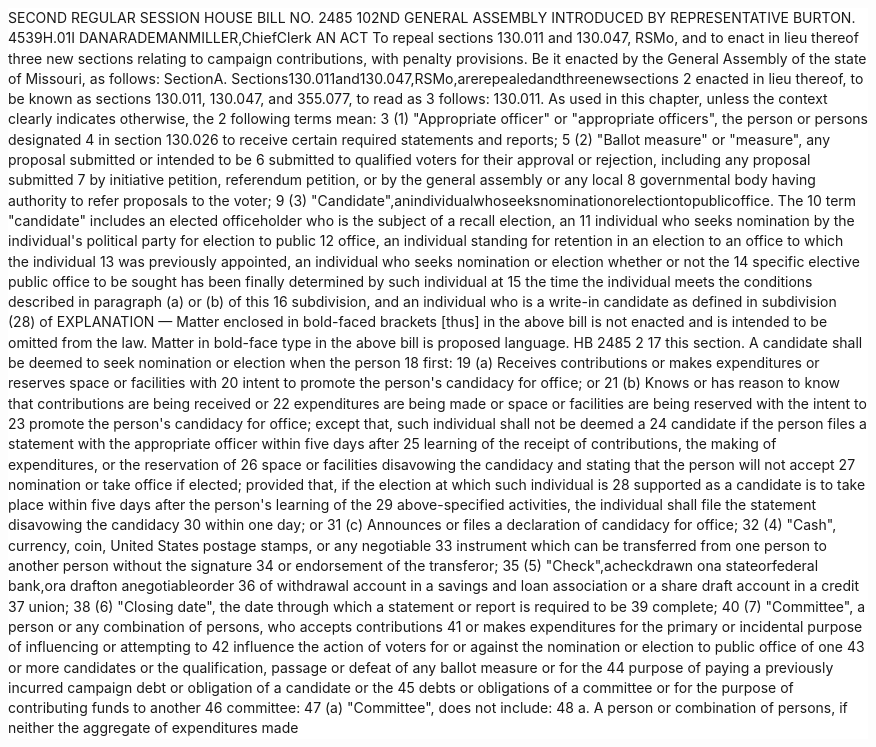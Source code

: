 SECOND REGULAR SESSION
HOUSE BILL NO. 2485
102ND GENERAL ASSEMBLY
INTRODUCED BY REPRESENTATIVE BURTON.
4539H.01I DANARADEMANMILLER,ChiefClerk
AN ACT
To repeal sections 130.011 and 130.047, RSMo, and to enact in lieu thereof three new
sections relating to campaign contributions, with penalty provisions.
Be it enacted by the General Assembly of the state of Missouri, as follows:
SectionA. Sections130.011and130.047,RSMo,arerepealedandthreenewsections
2 enacted in lieu thereof, to be known as sections 130.011, 130.047, and 355.077, to read as
3 follows:
130.011. As used in this chapter, unless the context clearly indicates otherwise, the
2 following terms mean:
3 (1) "Appropriate officer" or "appropriate officers", the person or persons designated
4 in section 130.026 to receive certain required statements and reports;
5 (2) "Ballot measure" or "measure", any proposal submitted or intended to be
6 submitted to qualified voters for their approval or rejection, including any proposal submitted
7 by initiative petition, referendum petition, or by the general assembly or any local
8 governmental body having authority to refer proposals to the voter;
9 (3) "Candidate",anindividualwhoseeksnominationorelectiontopublicoffice. The
10 term "candidate" includes an elected officeholder who is the subject of a recall election, an
11 individual who seeks nomination by the individual's political party for election to public
12 office, an individual standing for retention in an election to an office to which the individual
13 was previously appointed, an individual who seeks nomination or election whether or not the
14 specific elective public office to be sought has been finally determined by such individual at
15 the time the individual meets the conditions described in paragraph (a) or (b) of this
16 subdivision, and an individual who is a write-in candidate as defined in subdivision (28) of
EXPLANATION — Matter enclosed in bold-faced brackets [thus] in the above bill is not enacted and is
intended to be omitted from the law. Matter in bold-face type in the above bill is proposed language.
HB 2485 2
17 this section. A candidate shall be deemed to seek nomination or election when the person
18 first:
19 (a) Receives contributions or makes expenditures or reserves space or facilities with
20 intent to promote the person's candidacy for office; or
21 (b) Knows or has reason to know that contributions are being received or
22 expenditures are being made or space or facilities are being reserved with the intent to
23 promote the person's candidacy for office; except that, such individual shall not be deemed a
24 candidate if the person files a statement with the appropriate officer within five days after
25 learning of the receipt of contributions, the making of expenditures, or the reservation of
26 space or facilities disavowing the candidacy and stating that the person will not accept
27 nomination or take office if elected; provided that, if the election at which such individual is
28 supported as a candidate is to take place within five days after the person's learning of the
29 above-specified activities, the individual shall file the statement disavowing the candidacy
30 within one day; or
31 (c) Announces or files a declaration of candidacy for office;
32 (4) "Cash", currency, coin, United States postage stamps, or any negotiable
33 instrument which can be transferred from one person to another person without the signature
34 or endorsement of the transferor;
35 (5) "Check",acheckdrawn ona stateorfederal bank,ora drafton anegotiableorder
36 of withdrawal account in a savings and loan association or a share draft account in a credit
37 union;
38 (6) "Closing date", the date through which a statement or report is required to be
39 complete;
40 (7) "Committee", a person or any combination of persons, who accepts contributions
41 or makes expenditures for the primary or incidental purpose of influencing or attempting to
42 influence the action of voters for or against the nomination or election to public office of one
43 or more candidates or the qualification, passage or defeat of any ballot measure or for the
44 purpose of paying a previously incurred campaign debt or obligation of a candidate or the
45 debts or obligations of a committee or for the purpose of contributing funds to another
46 committee:
47 (a) "Committee", does not include:
48 a. A person or combination of persons, if neither the aggregate of expenditures made
